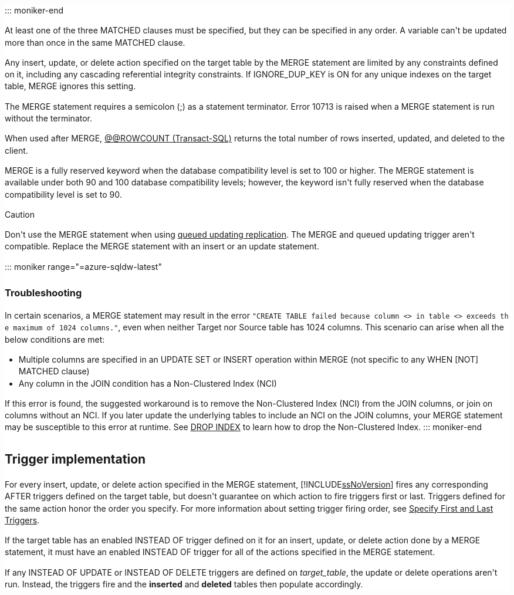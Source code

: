 ::: moniker-end

At least one of the three MATCHED clauses must be specified, but they can be specified in any order. A variable can't be updated more than once in the same MATCHED clause.  
  
Any insert, update, or delete action specified on the target table by the MERGE statement are limited by any constraints defined on it, including any cascading referential integrity constraints. If IGNORE_DUP_KEY is ON for any unique indexes on the target table, MERGE ignores this setting.  
  
The MERGE statement requires a semicolon (;) as a statement terminator. Error 10713 is raised when a MERGE statement is run without the terminator.  
  
When used after MERGE, [@@ROWCOUNT &#40;Transact-SQL&#41;](../../t-sql/functions/rowcount-transact-sql.md) returns the total number of rows inserted, updated, and deleted to the client.  
  
MERGE is a fully reserved keyword when the database compatibility level is set to 100 or higher. The MERGE statement is available under both 90 and 100 database compatibility levels; however, the keyword isn't fully reserved when the database compatibility level is set to 90.  
  
> [!CAUTION]
> Don't use the MERGE statement when using [queued updating replication](../../relational-databases/replication/transactional/updatable-subscriptions-queued-updating-conflict-resolution.md). The MERGE and queued updating trigger aren't compatible. Replace the MERGE statement with an insert or an update statement.

::: moniker range="=azure-sqldw-latest"
### Troubleshooting
In certain scenarios, a MERGE statement may result in the error `"CREATE TABLE failed because column <> in table <> exceeds the maximum of 1024 columns."`, even when neither Target nor Source table has 1024 columns. This scenario can arise when all the below conditions are met:
- Multiple columns are specified in an UPDATE SET or INSERT operation within MERGE (not specific to any WHEN [NOT] MATCHED clause)
- Any column in the JOIN condition has a Non-Clustered Index (NCI)

If this error is found, the suggested workaround is to remove the Non-Clustered Index (NCI) from the JOIN columns, or join on columns without an NCI. If you later update the underlying tables to include an NCI on the JOIN columns, your MERGE statement may be susceptible to this error at runtime. See [DROP INDEX](../../t-sql/statements/drop-index-transact-sql.md) to learn how to drop the Non-Clustered Index.
::: moniker-end

## Trigger implementation

For every insert, update, or delete action specified in the MERGE statement, [!INCLUDE[ssNoVersion](../../includes/ssnoversion-md.md)] fires any corresponding AFTER triggers defined on the target table, but doesn't guarantee on which action to fire triggers first or last. Triggers defined for the same action honor the order you specify. For more information about setting trigger firing order, see [Specify First and Last Triggers](../../relational-databases/triggers/specify-first-and-last-triggers.md).  
  
If the target table has an enabled INSTEAD OF trigger defined on it for an insert, update, or delete action done by a MERGE statement, it must have an enabled INSTEAD OF trigger for all of the actions specified in the MERGE statement.  
  
If any INSTEAD OF UPDATE or INSTEAD OF DELETE triggers are defined on *target_table*, the update or delete operations aren't run. Instead, the triggers fire and the **inserted** and **deleted** tables then populate accordingly.  
  